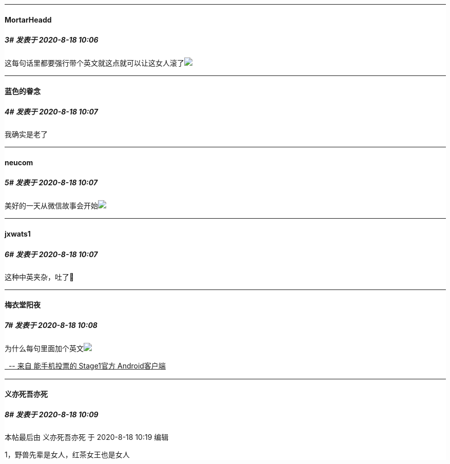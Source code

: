 
-----

####  MortarHeadd  
##### 3#       发表于 2020-8-18 10:06


这每句话里都要强行带个英文就这点就可以让这女人滚了<img src="https://static.saraba1st.com/image/smiley/face2017/067.png" referrerpolicy="no-referrer">


-----

####  蓝色的眷念  
##### 4#       发表于 2020-8-18 10:07


我确实是老了


-----

####  neucom  
##### 5#       发表于 2020-8-18 10:07


美好的一天从微信故事会开始<img src="https://static.saraba1st.com/image/smiley/face2017/037.png" referrerpolicy="no-referrer">


-----

####  jxwats1  
##### 6#       发表于 2020-8-18 10:07


这种中英夹杂，吐了🤮


-----

####  梅衣堂阳夜  
##### 7#       发表于 2020-8-18 10:08


为什么每句里面加个英文<img src="https://static.saraba1st.com/image/smiley/face2017/009.gif" referrerpolicy="no-referrer">

[  -- 来自 能手机投票的 Stage1官方 Android客户端](https://www.coolapk.com/apk/140634)


-----

####  义亦死吾亦死  
##### 8#       发表于 2020-8-18 10:09


 本帖最后由 义亦死吾亦死 于 2020-8-18 10:19 编辑 

1，野兽先辈是女人，红茶女王也是女人
